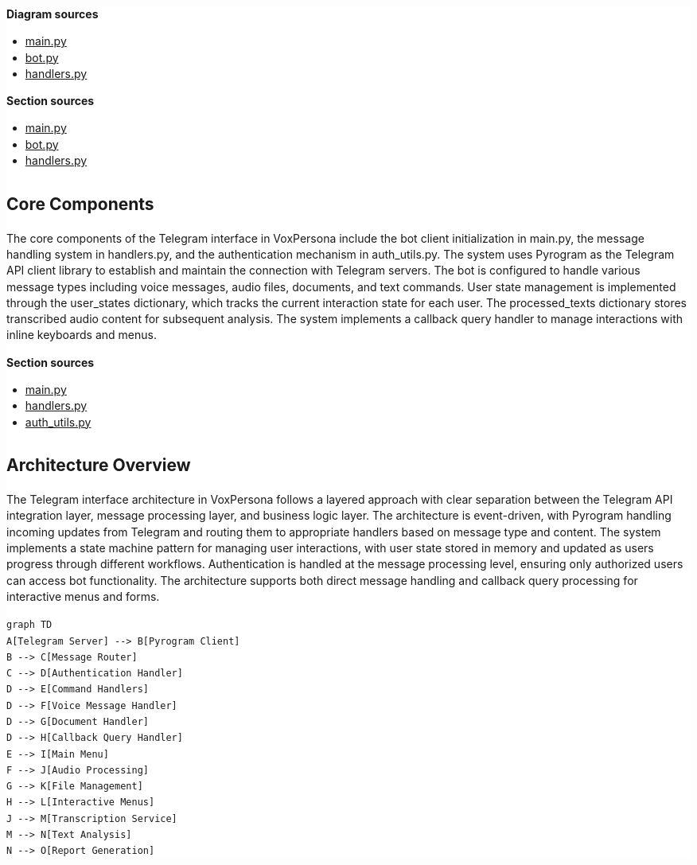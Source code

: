 ```mermaid
```

**Diagram sources**
- [main.py](file://src/main.py)
- [bot.py](file://src/bot.py)
- [handlers.py](file://src/handlers.py)

**Section sources**
- [main.py](file://src/main.py)
- [bot.py](file://src/bot.py)
- [handlers.py](file://src/handlers.py)

## Core Components
The core components of the Telegram interface in VoxPersona include the bot client initialization in main.py, the message handling system in handlers.py, and the authentication mechanism in auth_utils.py. The system uses Pyrogram as the Telegram API client library to establish and maintain the connection with Telegram servers. The bot is configured to handle various message types including voice messages, audio files, documents, and text commands. User state management is implemented through the user_states dictionary, which tracks the current interaction state for each user. The processed_texts dictionary stores transcribed audio content for subsequent analysis. The system implements a callback query handler to manage interactions with inline keyboards and menus.

**Section sources**
- [main.py](file://src/main.py#L1-L95)
- [handlers.py](file://src/handlers.py#L1-L799)
- [auth_utils.py](file://src/auth_utils.py#L1-L17)

## Architecture Overview
The Telegram interface architecture in VoxPersona follows a layered approach with clear separation between the Telegram API integration layer, message processing layer, and business logic layer. The architecture is event-driven, with Pyrogram handling incoming updates from Telegram and routing them to appropriate handlers based on message type and content. The system implements a state machine pattern for managing user interactions, with user state stored in memory and updated as users progress through different workflows. Authentication is handled at the message processing level, ensuring only authorized users can access bot functionality. The architecture supports both direct message handling and callback query processing for interactive menus and forms.

```mermaid
graph TD
A[Telegram Server] --> B[Pyrogram Client]
B --> C[Message Router]
C --> D[Authentication Handler]
D --> E[Command Handlers]
D --> F[Voice Message Handler]
D --> G[Document Handler]
D --> H[Callback Query Handler]
E --> I[Main Menu]
F --> J[Audio Processing]
G --> K[File Management]
H --> L[Interactive Menus]
J --> M[Transcription Service]
M --> N[Text Analysis]
N --> O[Report Generation]
```

